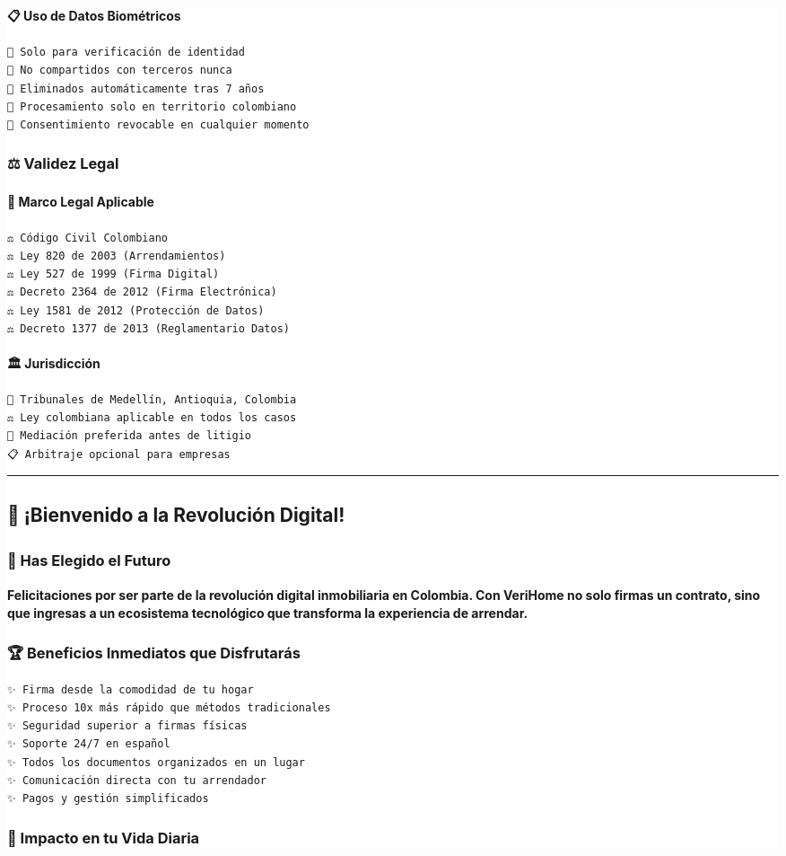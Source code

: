 #### **📋 Uso de Datos Biométricos**
```
🎯 Solo para verificación de identidad
🎯 No compartidos con terceros nunca
🎯 Eliminados automáticamente tras 7 años
🎯 Procesamiento solo en territorio colombiano
🎯 Consentimiento revocable en cualquier momento
```

### ⚖️ Validez Legal

#### **📜 Marco Legal Aplicable**
```
⚖️ Código Civil Colombiano
⚖️ Ley 820 de 2003 (Arrendamientos)
⚖️ Ley 527 de 1999 (Firma Digital)
⚖️ Decreto 2364 de 2012 (Firma Electrónica)
⚖️ Ley 1581 de 2012 (Protección de Datos)
⚖️ Decreto 1377 de 2013 (Reglamentario Datos)
```

#### **🏛️ Jurisdicción**
```
📍 Tribunales de Medellín, Antioquia, Colombia
⚖️ Ley colombiana aplicable en todos los casos
🤝 Mediación preferida antes de litigio
📋 Arbitraje opcional para empresas
```

---

## 🎉 ¡Bienvenido a la Revolución Digital!

### 🚀 Has Elegido el Futuro

**Felicitaciones por ser parte de la **revolución digital inmobiliaria** en Colombia. Con VeriHome no solo firmas un contrato, sino que ingresas a un ecosistema tecnológico que transforma la experiencia de arrendar.**

### 🏆 Beneficios Inmediatos que Disfrutarás

```
✨ Firma desde la comodidad de tu hogar
✨ Proceso 10x más rápido que métodos tradicionales
✨ Seguridad superior a firmas físicas
✨ Soporte 24/7 en español
✨ Todos los documentos organizados en un lugar
✨ Comunicación directa con tu arrendador
✨ Pagos y gestión simplificados
```

### 🌟 Impacto en tu Vida Diaria
